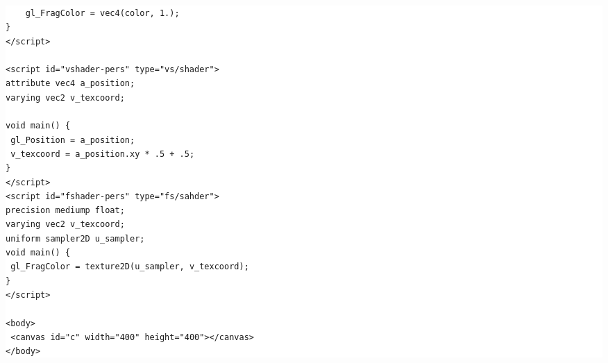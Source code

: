         gl_FragColor = vec4(color, 1.);
    }
    </script>

    <script id="vshader-pers" type="vs/shader">
    attribute vec4 a_position;
    varying vec2 v_texcoord;

    void main() {
     gl_Position = a_position;
     v_texcoord = a_position.xy * .5 + .5;
    }    
    </script>
    <script id="fshader-pers" type="fs/sahder">
    precision mediump float;
    varying vec2 v_texcoord;
    uniform sampler2D u_sampler;
    void main() {
     gl_FragColor = texture2D(u_sampler, v_texcoord);
    }
    </script>

    <body>
     <canvas id="c" width="400" height="400"></canvas>
    </body>




